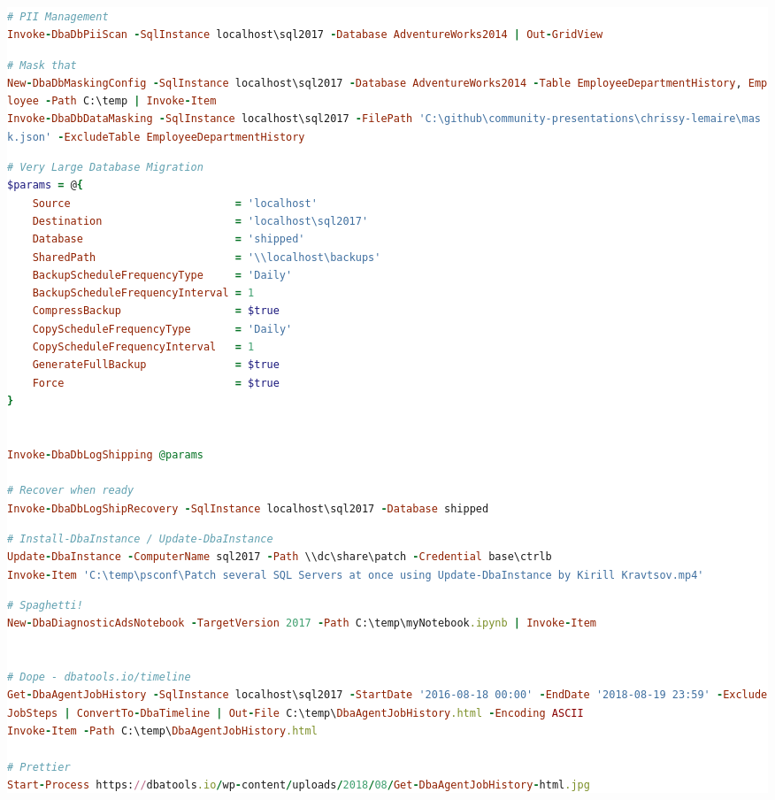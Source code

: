 ```ruby
# PII Management
Invoke-DbaDbPiiScan -SqlInstance localhost\sql2017 -Database AdventureWorks2014 | Out-GridView
```

```ruby
# Mask that
New-DbaDbMaskingConfig -SqlInstance localhost\sql2017 -Database AdventureWorks2014 -Table EmployeeDepartmentHistory, Employee -Path C:\temp | Invoke-Item
Invoke-DbaDbDataMasking -SqlInstance localhost\sql2017 -FilePath 'C:\github\community-presentations\chrissy-lemaire\mask.json' -ExcludeTable EmployeeDepartmentHistory
```

```ruby
# Very Large Database Migration
$params = @{
    Source                          = 'localhost'
    Destination                     = 'localhost\sql2017'
    Database                        = 'shipped'
    SharedPath                      = '\\localhost\backups'
    BackupScheduleFrequencyType     = 'Daily'
    BackupScheduleFrequencyInterval = 1
    CompressBackup                  = $true
    CopyScheduleFrequencyType       = 'Daily'
    CopyScheduleFrequencyInterval   = 1
    GenerateFullBackup              = $true
    Force                           = $true
}


Invoke-DbaDbLogShipping @params

# Recover when ready
Invoke-DbaDbLogShipRecovery -SqlInstance localhost\sql2017 -Database shipped
```

```ruby
# Install-DbaInstance / Update-DbaInstance
Update-DbaInstance -ComputerName sql2017 -Path \\dc\share\patch -Credential base\ctrlb
Invoke-Item 'C:\temp\psconf\Patch several SQL Servers at once using Update-DbaInstance by Kirill Kravtsov.mp4'
```

```ruby
# Spaghetti!
New-DbaDiagnosticAdsNotebook -TargetVersion 2017 -Path C:\temp\myNotebook.ipynb | Invoke-Item


# Dope - dbatools.io/timeline
Get-DbaAgentJobHistory -SqlInstance localhost\sql2017 -StartDate '2016-08-18 00:00' -EndDate '2018-08-19 23:59' -ExcludeJobSteps | ConvertTo-DbaTimeline | Out-File C:\temp\DbaAgentJobHistory.html -Encoding ASCII
Invoke-Item -Path C:\temp\DbaAgentJobHistory.html

# Prettier
Start-Process https://dbatools.io/wp-content/uploads/2018/08/Get-DbaAgentJobHistory-html.jpg

```
